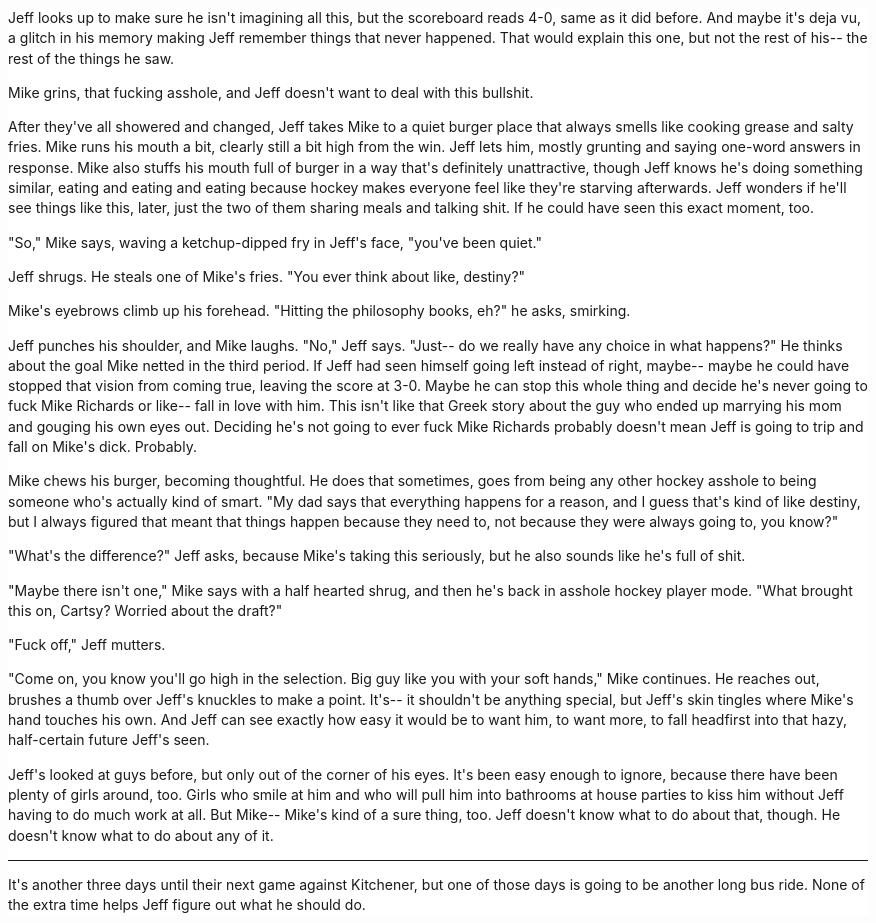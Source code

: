 Jeff looks up to make sure he isn't imagining all this, but the scoreboard reads 4-0, same as it did before. And maybe it's deja vu, a glitch in his memory making Jeff remember things that never happened. That would explain this one, but not the rest of his-- the rest of the things he saw. 

Mike grins, that fucking asshole, and Jeff doesn't want to deal with this bullshit.

After they've all showered and changed, Jeff takes Mike to a quiet burger place that always smells like cooking grease and salty fries. Mike runs his mouth a bit, clearly still a bit high from the win. Jeff lets him, mostly grunting and saying one-word answers in response. Mike also stuffs his mouth full of burger in a way that's definitely unattractive, though Jeff knows he's doing something similar, eating and eating and eating because hockey makes everyone feel like they're starving afterwards. Jeff wonders if he'll see things like this, later, just the two of them sharing meals and talking shit. If he could have seen this exact moment, too.

"So," Mike says, waving a ketchup-dipped fry in Jeff's face, "you've been quiet."

Jeff shrugs. He steals one of Mike's fries. "You ever think about like, destiny?"

Mike's eyebrows climb up his forehead. "Hitting the philosophy books, eh?" he asks, smirking.

Jeff punches his shoulder, and Mike laughs. "No," Jeff says. "Just-- do we really have any choice in what happens?" He thinks about the goal Mike netted in the third period. If Jeff had seen himself going left instead of right, maybe-- maybe he could have stopped that vision from coming true, leaving the score at 3-0. Maybe he can stop this whole thing and decide he's never going to fuck Mike Richards or like-- fall in love with him. This isn't like that Greek story about the guy who ended up marrying his mom and gouging his own eyes out. Deciding he's not going to ever fuck Mike Richards probably doesn't mean Jeff is going to trip and fall on Mike's dick. Probably.

Mike chews his burger, becoming thoughtful. He does that sometimes, goes from being any other hockey asshole to being someone who's actually kind of smart. "My dad says that everything happens for a reason, and I guess that's kind of like destiny, but I always figured that meant that things happen because they need to, not because they were always going to, you know?"

"What's the difference?" Jeff asks, because Mike's taking this seriously, but he also sounds like he's full of shit.

"Maybe there isn't one," Mike says with a half hearted shrug, and then he's back in asshole hockey player mode. "What brought this on, Cartsy? Worried about the draft?"

"Fuck off," Jeff mutters.

"Come on, you know you'll go high in the selection. Big guy like you with your soft hands," Mike continues. He reaches out, brushes a thumb over Jeff's knuckles to make a point. It's-- it shouldn't be anything special, but Jeff's skin tingles where Mike's hand touches his own. And Jeff can see exactly how easy it would be to want him, to want more, to fall headfirst into that hazy, half-certain future Jeff's seen. 

Jeff's looked at guys before, but only out of the corner of his eyes. It's been easy enough to ignore, because there have been plenty of girls around, too. Girls who smile at him and who will pull him into bathrooms at house parties to kiss him without Jeff having to do much work at all. But Mike-- Mike's kind of a sure thing, too. Jeff doesn't know what to do about that, though. He doesn't know what to do about any of it.

---

It's another three days until their next game against Kitchener, but one of those days is going to be another long bus ride. None of the extra time helps Jeff figure out what he should do.
